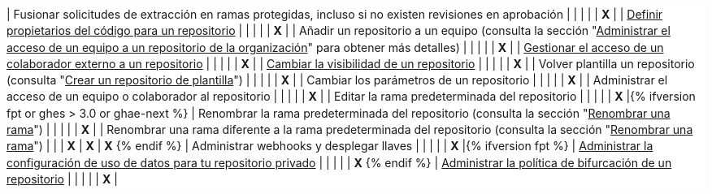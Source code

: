 | Fusionar solicitudes de extracción en ramas protegidas, incluso si no existen revisiones en aprobación                                                                                                                                                                                                                  |       |               |           |               |                         **X**                         |
| [Definir propietarios del código para un repositorio](/articles/about-code-owners)                                                                                                                                                                                                                                      |       |               |           |               |                         **X**                         |
| Añadir un repositorio a un equipo (consulta la sección "[Administrar el acceso de un equipo a un repositorio de la organización](/organizations/managing-access-to-your-organizations-repositories/managing-team-access-to-an-organization-repository#giving-a-team-access-to-a-repository)" para obtener más detalles) |       |               |           |               |                         **X**                         |
| [Gestionar el acceso de un colaborador externo a un repositorio](/articles/adding-outside-collaborators-to-repositories-in-your-organization)                                                                                                                                                                           |       |               |           |               |                         **X**                         |
| [Cambiar la visibilidad de un repositorio](/articles/restricting-repository-visibility-changes-in-your-organization)                                                                                                                                                                                                    |       |               |           |               |                         **X**                         |
| Volver plantilla un repositorio (consulta "[Crear un repositorio de plantilla](/articles/creating-a-template-repository)")                                                                                                                                                                                              |       |               |           |               |                         **X**                         |
| Cambiar los parámetros de un repositorio                                                                                                                                                                                                                                                                                |       |               |           |               |                         **X**                         |
| Administrar el acceso de un equipo o colaborador al repositorio                                                                                                                                                                                                                                                         |       |               |           |               |                         **X**                         |
| Editar la rama predeterminada del repositorio                                                                                                                                                                                                                                                                           |       |               |           |               | **X** |{% ifversion fpt or ghes > 3.0 or ghae-next %}
| Renombrar la rama predeterminada del repositorio (consulta la sección "[Renombrar una rama](/github/administering-a-repository/renaming-a-branch)")                                                                                                                                                                     |       |               |           |               |                         **X**                         |
| Renombrar una rama diferente a la rama predeterminada del repositorio (consulta la sección "[Renombrar una rama](/github/administering-a-repository/renaming-a-branch)")                                                                                                                                                |       |               |   **X**   |     **X**     |                  **X** 
{% endif %}
| Administrar webhooks y desplegar llaves                                                                                                                                                                                                                                                                                 |       |               |           |               |              **X** |{% ifversion fpt %}
| [Administrar la configuración de uso de datos para tu repositorio privado](/github/understanding-how-github-uses-and-protects-your-data/managing-data-use-settings-for-your-private-repository)                                                                                                                         |       |               |           |               |                  **X** 
{% endif %}
| [Administrar la política de bifurcación de un repositorio](/github/administering-a-repository/managing-the-forking-policy-for-your-repository)                                                                                                                                                                          |       |               |           |               |                         **X**                         |